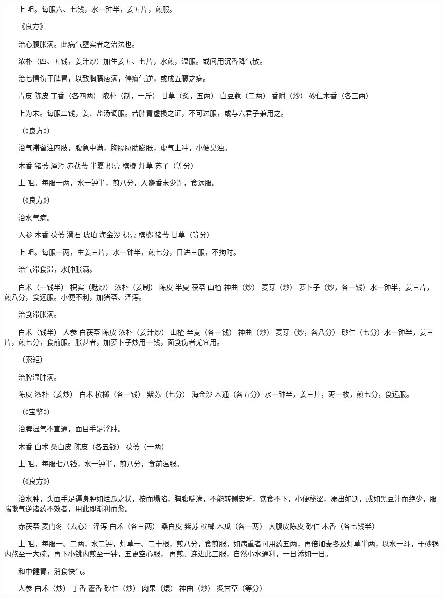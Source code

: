 &emsp;&emsp;上 咀。每服六、七钱，水一钟半，姜五片，煎服。

&emsp;&emsp;《良方》

&emsp;&emsp;治心腹胀满。此病气壅实者之治法也。

&emsp;&emsp;浓朴（四、五钱，姜汁炒）加生姜五、七片，水煎，温服。或间用沉香降气散。

&emsp;&emsp;治七情伤于脾胃，以致胸膈痞满，停痰气逆，或成五膈之病。

&emsp;&emsp;青皮 陈皮 丁香（各四两） 浓朴（制，一斤） 甘草（炙，五两） 白豆蔻（二两） 香附（炒） 砂仁木香（各三两）

&emsp;&emsp;上为末。每服二钱，姜、盐汤调服。若脾胃虚损之证，不可过服，或与六君子兼用之。

&emsp;&emsp;（《良方》）

&emsp;&emsp;治气滞留注四肢，腹急中满，胸膈胁肋膨胀，虚气上冲，小便臭浊。

&emsp;&emsp;木香 猪苓 泽泻 赤茯苓 半夏 枳壳 槟榔 灯草 苏子（等分）

&emsp;&emsp;上 咀。每服一两，水一钟半，煎八分，入麝香末少许，食远服。

&emsp;&emsp;（《良方》）

&emsp;&emsp;治水气病。

&emsp;&emsp;人参 木香 茯苓 滑石 琥珀 海金沙 枳壳 槟榔 猪苓 甘草（等分）

&emsp;&emsp;上 咀。每服一两，生姜三片，水一钟半，煎七分，日进三服，不拘时。

&emsp;&emsp;治气滞食滞，水肿胀满。

&emsp;&emsp;白术（一钱半） 枳实（麸炒） 浓朴（姜制） 陈皮 半夏 茯苓 山楂 神曲（炒） 麦芽（炒） 萝卜子（炒，各一钱）水一钟半，姜三片，煎八分，食远服。小便不利，加猪苓、泽泻。

&emsp;&emsp;治食滞胀满。

&emsp;&emsp;白术（钱半） 人参 白茯苓 陈皮 浓朴（姜汁炒） 山楂 半夏（各一钱） 神曲（炒） 麦芽（炒，各八分） 砂仁（七分）水一钟半，姜三片，煎七分，食前服。胀甚者，加萝卜子炒用一钱，面食伤者尤宜用。

&emsp;&emsp;（索矩）

&emsp;&emsp;治脾湿肿满。

&emsp;&emsp;陈皮 浓朴（姜炒） 白术 槟榔（各一钱） 紫苏（七分） 海金沙 木通（各五分）水一钟半，姜三片，枣一枚，煎七分，食远服。

&emsp;&emsp;（《宝鉴》）

&emsp;&emsp;治脾湿气不宣通，面目手足浮肿。

&emsp;&emsp;木香 白术 桑白皮 陈皮（各五钱） 茯苓（一两）

&emsp;&emsp;上 咀。每服七八钱，水一钟半，煎八分，食前温服。

&emsp;&emsp;（《良方》）

&emsp;&emsp;治水肿，头面手足遍身肿如烂瓜之状，按而塌陷，胸腹喘满，不能转侧安睡，饮食不下，小便秘涩，溺出如割，或如黑豆汁而绝少，服喘嗽气逆诸药不效者，用此即渐利而愈。

&emsp;&emsp;赤茯苓 麦门冬（去心） 泽泻 白术（各三两） 桑白皮 紫苏 槟榔 木瓜（各一两） 大腹皮陈皮 砂仁 木香（各七钱半）

&emsp;&emsp;上 咀。每服一、二两，水二钟，灯草一、二十根，煎八分，食煎服。如病重者可用药五两，再倍加麦冬及灯草半两，以水一斗，于砂锅内熬至一大碗，再下小铫内煎至一钟，五更空心服， 再煎。连进此三服，自然小水通利，一日添如一日。

&emsp;&emsp;和中健胃，消食快气。

&emsp;&emsp;人参 白术（炒） 丁香 藿香 砂仁（炒） 肉果（煨） 神曲（炒） 炙甘草（等分）
